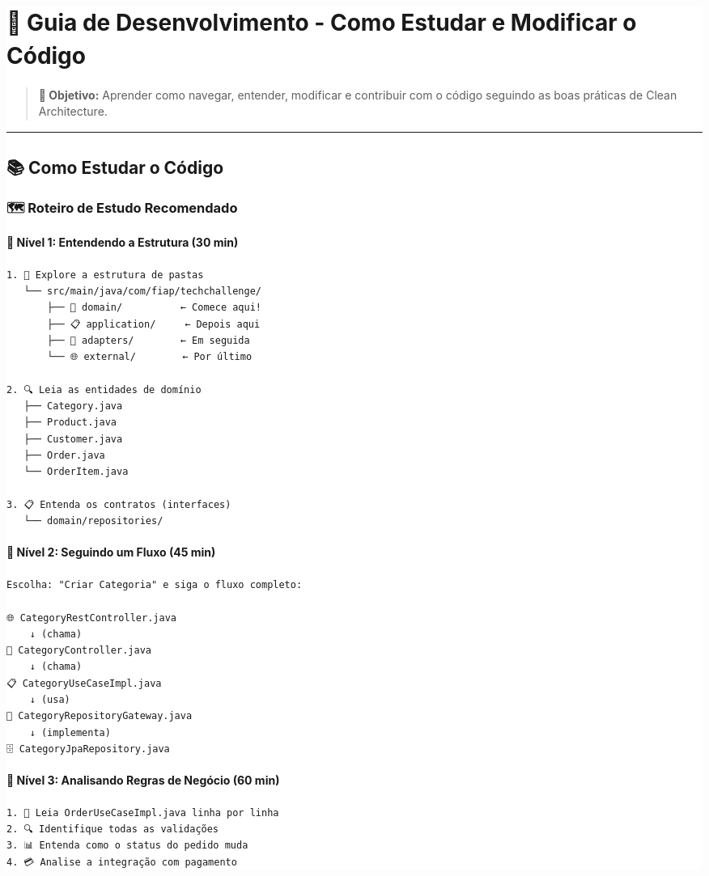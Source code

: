 # 🔧 Guia de Desenvolvimento - Como Estudar e Modificar o Código

> **🎯 Objetivo:** Aprender como navegar, entender, modificar e contribuir com o código seguindo as boas práticas de Clean Architecture.

---

## 📚 Como Estudar o Código

### 🗺️ **Roteiro de Estudo Recomendado**

#### **📍 Nível 1: Entendendo a Estrutura (30 min)**
```
1. 📁 Explore a estrutura de pastas
   └── src/main/java/com/fiap/techchallenge/
       ├── 🎯 domain/          ← Comece aqui!
       ├── 📋 application/     ← Depois aqui
       ├── 🔌 adapters/        ← Em seguida
       └── 🌐 external/        ← Por último

2. 🔍 Leia as entidades de domínio
   ├── Category.java
   ├── Product.java
   ├── Customer.java
   ├── Order.java
   └── OrderItem.java

3. 📋 Entenda os contratos (interfaces)
   └── domain/repositories/
```

#### **📍 Nível 2: Seguindo um Fluxo (45 min)**
```
Escolha: "Criar Categoria" e siga o fluxo completo:

🌐 CategoryRestController.java
    ↓ (chama)
🔌 CategoryController.java  
    ↓ (chama)
📋 CategoryUseCaseImpl.java
    ↓ (usa)
🔌 CategoryRepositoryGateway.java
    ↓ (implementa)
🗄️ CategoryJpaRepository.java
```

#### **📍 Nível 3: Analisando Regras de Negócio (60 min)**
```
1. 🎯 Leia OrderUseCaseImpl.java linha por linha
2. 🔍 Identifique todas as validações
3. 📊 Entenda como o status do pedido muda
4. 💳 Analise a integração com pagamento
```
